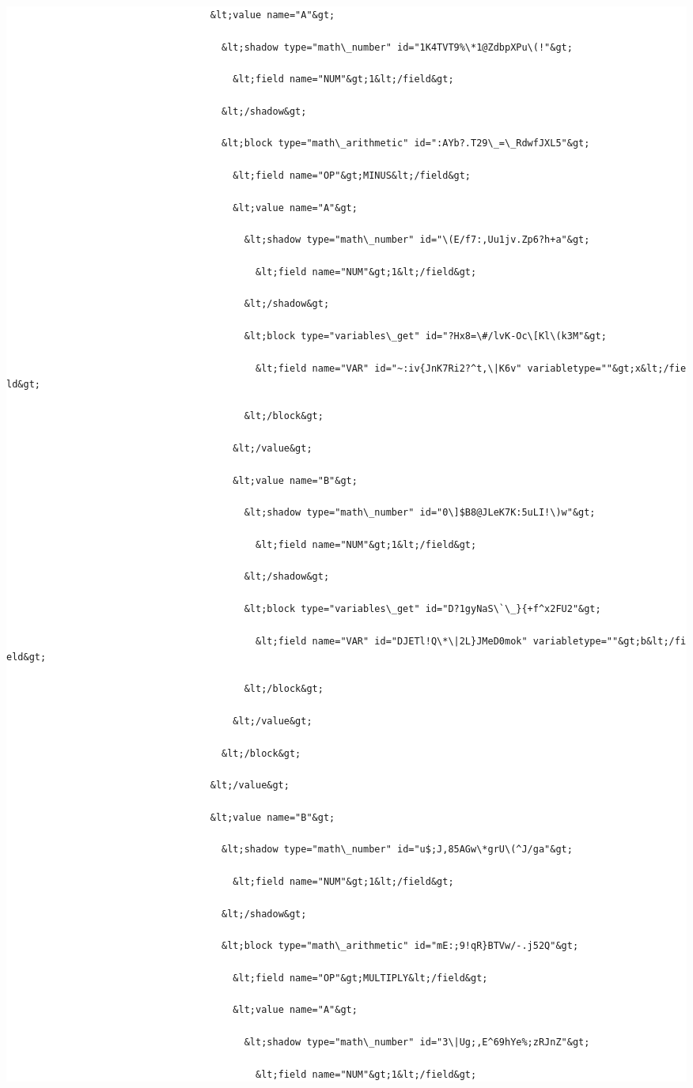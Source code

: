                                         &lt;value name="A"&gt;

                                          &lt;shadow type="math\_number" id="1K4TVT9%\*1@ZdbpXPu\(!"&gt;

                                            &lt;field name="NUM"&gt;1&lt;/field&gt;

                                          &lt;/shadow&gt;

                                          &lt;block type="math\_arithmetic" id=":AYb?.T29\_=\_RdwfJXL5"&gt;

                                            &lt;field name="OP"&gt;MINUS&lt;/field&gt;

                                            &lt;value name="A"&gt;

                                              &lt;shadow type="math\_number" id="\(E/f7:,Uu1jv.Zp6?h+a"&gt;

                                                &lt;field name="NUM"&gt;1&lt;/field&gt;

                                              &lt;/shadow&gt;

                                              &lt;block type="variables\_get" id="?Hx8=\#/lvK-Oc\[Kl\(k3M"&gt;

                                                &lt;field name="VAR" id="~:iv{JnK7Ri2?^t,\|K6v" variabletype=""&gt;x&lt;/field&gt;

                                              &lt;/block&gt;

                                            &lt;/value&gt;

                                            &lt;value name="B"&gt;

                                              &lt;shadow type="math\_number" id="0\]$B8@JLeK7K:5uLI!\)w"&gt;

                                                &lt;field name="NUM"&gt;1&lt;/field&gt;

                                              &lt;/shadow&gt;

                                              &lt;block type="variables\_get" id="D?1gyNaS\`\_}{+f^x2FU2"&gt;

                                                &lt;field name="VAR" id="DJETl!Q\*\|2L}JMeD0mok" variabletype=""&gt;b&lt;/field&gt;

                                              &lt;/block&gt;

                                            &lt;/value&gt;

                                          &lt;/block&gt;

                                        &lt;/value&gt;

                                        &lt;value name="B"&gt;

                                          &lt;shadow type="math\_number" id="u$;J,85AGw\*grU\(^J/ga"&gt;

                                            &lt;field name="NUM"&gt;1&lt;/field&gt;

                                          &lt;/shadow&gt;

                                          &lt;block type="math\_arithmetic" id="mE:;9!qR}BTVw/-.j52Q"&gt;

                                            &lt;field name="OP"&gt;MULTIPLY&lt;/field&gt;

                                            &lt;value name="A"&gt;

                                              &lt;shadow type="math\_number" id="3\|Ug;,E^69hYe%;zRJnZ"&gt;

                                                &lt;field name="NUM"&gt;1&lt;/field&gt;
